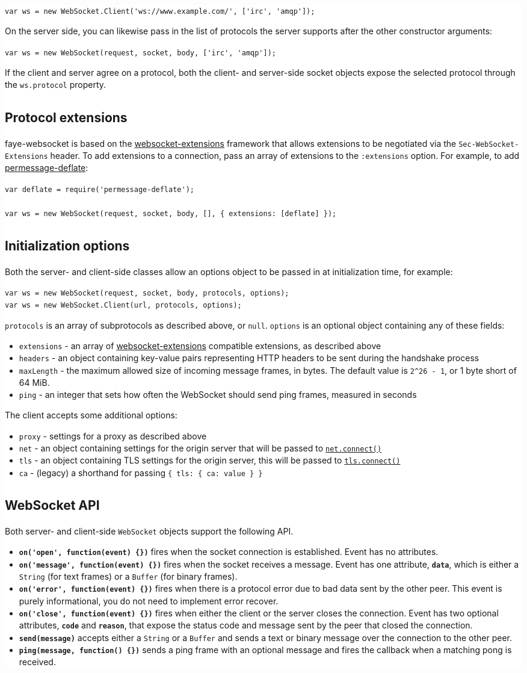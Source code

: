     var ws = new WebSocket.Client('ws://www.example.com/', ['irc', 'amqp']);

On the server side, you can likewise pass in the list of protocols the server supports after the other constructor arguments:

    var ws = new WebSocket(request, socket, body, ['irc', 'amqp']);

If the client and server agree on a protocol, both the client- and server-side socket objects expose the selected protocol through the `ws.protocol` property.

Protocol extensions
-------------------

faye-websocket is based on the [websocket-extensions](https://github.com/faye/websocket-extensions-node) framework that allows extensions to be negotiated via the `Sec-WebSocket-Extensions` header. To add extensions to a connection, pass an array of extensions to the `:extensions` option. For example, to add [permessage-deflate](https://github.com/faye/permessage-deflate-node):

    var deflate = require('permessage-deflate');

    var ws = new WebSocket(request, socket, body, [], { extensions: [deflate] });

Initialization options
----------------------

Both the server- and client-side classes allow an options object to be passed in at initialization time, for example:

    var ws = new WebSocket(request, socket, body, protocols, options);
    var ws = new WebSocket.Client(url, protocols, options);

`protocols` is an array of subprotocols as described above, or `null`. `options` is an optional object containing any of these fields:

-   `extensions` - an array of [websocket-extensions](https://github.com/faye/websocket-extensions-node) compatible extensions, as described above
-   `headers` - an object containing key-value pairs representing HTTP headers to be sent during the handshake process
-   `maxLength` - the maximum allowed size of incoming message frames, in bytes. The default value is `2^26 - 1`, or 1 byte short of 64 MiB.
-   `ping` - an integer that sets how often the WebSocket should send ping frames, measured in seconds

The client accepts some additional options:

-   `proxy` - settings for a proxy as described above
-   `net` - an object containing settings for the origin server that will be passed to [`net.connect()`](https://nodejs.org/api/net.html#net_socket_connect_options_connectlistener)
-   `tls` - an object containing TLS settings for the origin server, this will be passed to [`tls.connect()`](https://nodejs.org/api/tls.html#tls_tls_connect_options_callback)
-   `ca` - (legacy) a shorthand for passing `{ tls: { ca: value } }`

WebSocket API
-------------

Both server- and client-side `WebSocket` objects support the following API.

-   **`on('open', function(event) {})`** fires when the socket connection is established. Event has no attributes.
-   **`on('message', function(event) {})`** fires when the socket receives a message. Event has one attribute, **`data`**, which is either a `String` (for text frames) or a `Buffer` (for binary frames).
-   **`on('error', function(event) {})`** fires when there is a protocol error due to bad data sent by the other peer. This event is purely informational, you do not need to implement error recover.
-   **`on('close', function(event) {})`** fires when either the client or the server closes the connection. Event has two optional attributes, **`code`** and **`reason`**, that expose the status code and message sent by the peer that closed the connection.
-   **`send(message)`** accepts either a `String` or a `Buffer` and sends a text or binary message over the connection to the other peer.
-   **`ping(message, function() {})`** sends a ping frame with an optional message and fires the callback when a matching pong is received.